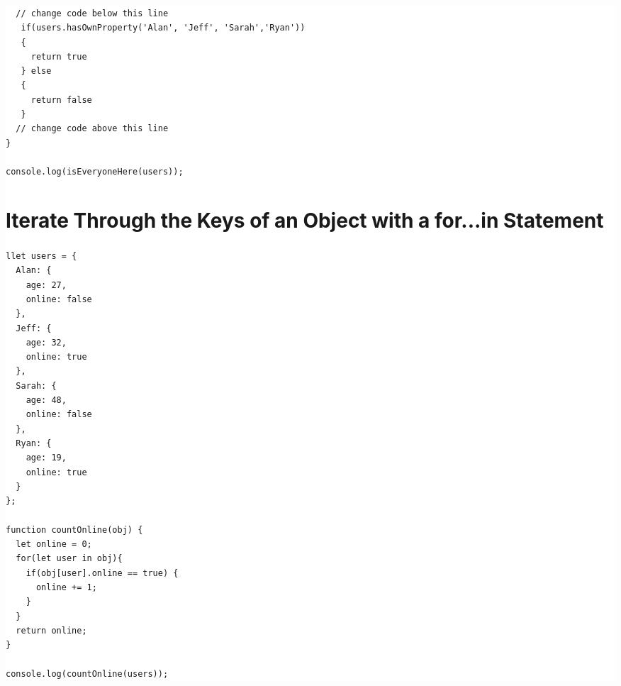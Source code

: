```
  // change code below this line
   if(users.hasOwnProperty('Alan', 'Jeff', 'Sarah','Ryan'))
   {
     return true
   } else
   {
     return false
   }
  // change code above this line
}

console.log(isEveryoneHere(users));

```

# Iterate Through the Keys of an Object with a for...in Statement
```
llet users = {
  Alan: {
    age: 27,
    online: false
  },
  Jeff: {
    age: 32,
    online: true
  },
  Sarah: {
    age: 48,
    online: false
  },
  Ryan: {
    age: 19,
    online: true
  }
};

function countOnline(obj) {
  let online = 0;
  for(let user in obj){
    if(obj[user].online == true) {
      online += 1;
    }
  }
  return online;
}

console.log(countOnline(users));

```
